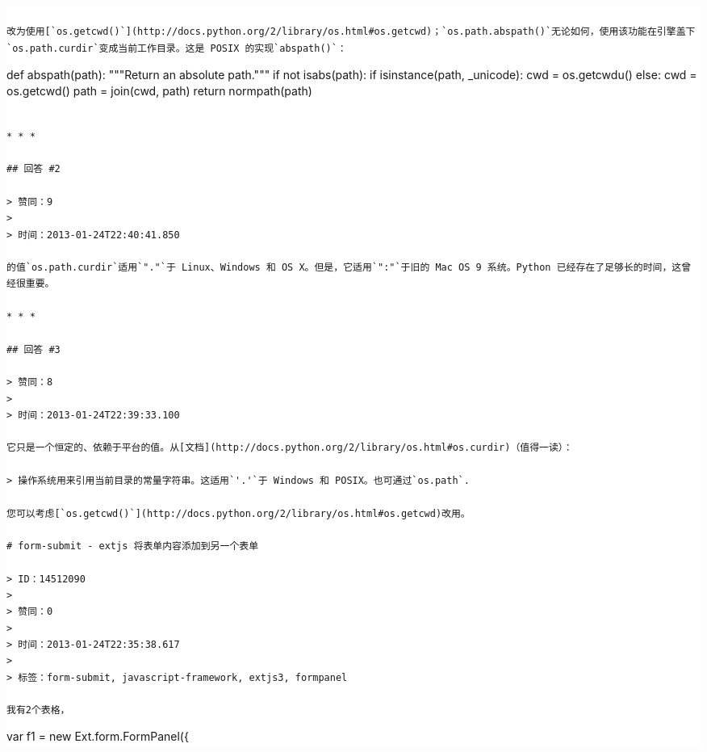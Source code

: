 ```

改为使用[`os.getcwd()`](http://docs.python.org/2/library/os.html#os.getcwd)；`os.path.abspath()`无论如何，使用该功能在引擎盖下`os.path.curdir`变成当前工作目录。这是 POSIX 的实现`abspath()`：

```
def abspath(path):
    """Return an absolute path."""
    if not isabs(path):
        if isinstance(path, _unicode):
            cwd = os.getcwdu()
        else:
            cwd = os.getcwd()
        path = join(cwd, path)
    return normpath(path) 
```

* * *

## 回答 #2

> 赞同：9
> 
> 时间：2013-01-24T22:40:41.850

的值`os.path.curdir`适用`"."`于 Linux、Windows 和 OS X。但是，它适用`":"`于旧的 Mac OS 9 系统。Python 已经存在了足够长的时间，这曾经很重要。

* * *

## 回答 #3

> 赞同：8
> 
> 时间：2013-01-24T22:39:33.100

它只是一个恒定的、依赖于平台的值。从[文档](http://docs.python.org/2/library/os.html#os.curdir)（值得一读）：

> 操作系统用来引用当前目录的常量字符串。这适用`'.'`于 Windows 和 POSIX。也可通过`os.path`.

您可以考虑[`os.getcwd()`](http://docs.python.org/2/library/os.html#os.getcwd)改用。

# form-submit - extjs 将表单内容添加到另一个表单

> ID：14512090
> 
> 赞同：0
> 
> 时间：2013-01-24T22:35:38.617
> 
> 标签：form-submit, javascript-framework, extjs3, formpanel

我有2个表格，

```
var f1 = new Ext.form.FormPanel({
